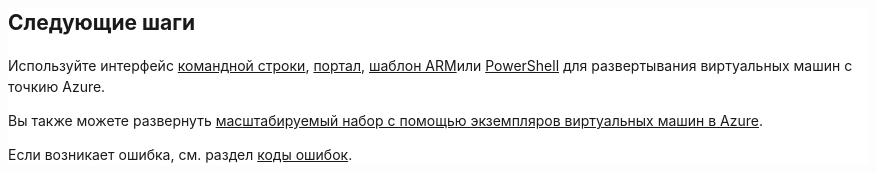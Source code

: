 ## <a name="next-steps"></a>Следующие шаги
Используйте интерфейс [командной строки](./linux/spot-cli.md), [портал](spot-portal.md), [шаблон ARM](./linux/spot-template.md)или [PowerShell](./windows/spot-powershell.md) для развертывания виртуальных машин с точкию Azure.

Вы также можете развернуть [масштабируемый набор с помощью экземпляров виртуальных машин в Azure](../virtual-machine-scale-sets/use-spot.md).

Если возникает ошибка, см. раздел [коды ошибок](./error-codes-spot.md).
